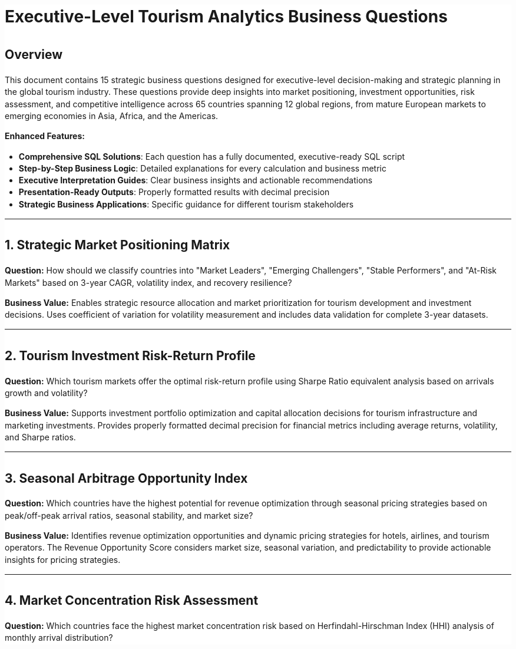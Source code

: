 # Executive-Level Tourism Analytics Business Questions

## Overview
This document contains 15 strategic business questions designed for executive-level decision-making and strategic planning in the global tourism industry. These questions provide deep insights into market positioning, investment opportunities, risk assessment, and competitive intelligence across 65 countries spanning 12 global regions, from mature European markets to emerging economies in Asia, Africa, and the Americas.

**Enhanced Features:**
- **Comprehensive SQL Solutions**: Each question has a fully documented, executive-ready SQL script
- **Step-by-Step Business Logic**: Detailed explanations for every calculation and business metric
- **Executive Interpretation Guides**: Clear business insights and actionable recommendations
- **Presentation-Ready Outputs**: Properly formatted results with decimal precision
- **Strategic Business Applications**: Specific guidance for different tourism stakeholders

---

## 1. Strategic Market Positioning Matrix
**Question:** How should we classify countries into "Market Leaders", "Emerging Challengers", "Stable Performers", and "At-Risk Markets" based on 3-year CAGR, volatility index, and recovery resilience?

**Business Value:** Enables strategic resource allocation and market prioritization for tourism development and investment decisions. Uses coefficient of variation for volatility measurement and includes data validation for complete 3-year datasets.

---

## 2. Tourism Investment Risk-Return Profile
**Question:** Which tourism markets offer the optimal risk-return profile using Sharpe Ratio equivalent analysis based on arrivals growth and volatility?

**Business Value:** Supports investment portfolio optimization and capital allocation decisions for tourism infrastructure and marketing investments. Provides properly formatted decimal precision for financial metrics including average returns, volatility, and Sharpe ratios.

---

## 3. Seasonal Arbitrage Opportunity Index
**Question:** Which countries have the highest potential for revenue optimization through seasonal pricing strategies based on peak/off-peak arrival ratios, seasonal stability, and market size?

**Business Value:** Identifies revenue optimization opportunities and dynamic pricing strategies for hotels, airlines, and tourism operators. The Revenue Opportunity Score considers market size, seasonal variation, and predictability to provide actionable insights for pricing strategies.

---

## 4. Market Concentration Risk Assessment
**Question:** Which countries face the highest market concentration risk based on Herfindahl-Hirschman Index (HHI) analysis of monthly arrival distribution?

